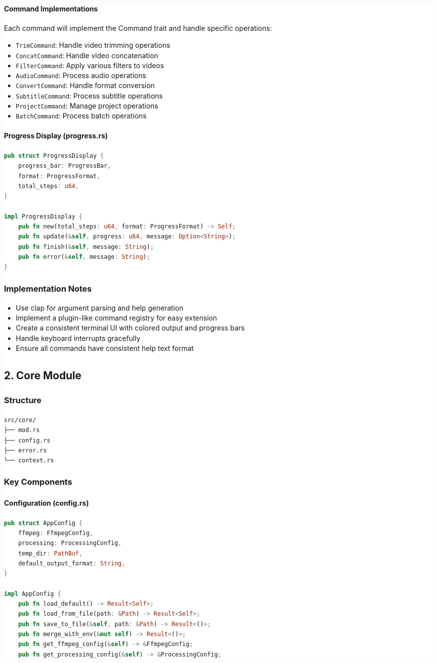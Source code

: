 #### Command Implementations
Each command will implement the Command trait and handle specific operations:
- `TrimCommand`: Handle video trimming operations
- `ConcatCommand`: Handle video concatenation
- `FilterCommand`: Apply various filters to videos
- `AudioCommand`: Process audio operations
- `ConvertCommand`: Handle format conversion
- `SubtitleCommand`: Process subtitle operations
- `ProjectCommand`: Manage project operations
- `BatchCommand`: Process batch operations

#### Progress Display (progress.rs)
```rust
pub struct ProgressDisplay {
    progress_bar: ProgressBar,
    format: ProgressFormat,
    total_steps: u64,
}

impl ProgressDisplay {
    pub fn new(total_steps: u64, format: ProgressFormat) -> Self;
    pub fn update(&self, progress: u64, message: Option<String>);
    pub fn finish(&self, message: String);
    pub fn error(&self, message: String);
}
```

### Implementation Notes
- Use clap for argument parsing and help generation
- Implement a plugin-like command registry for easy extension
- Create a consistent terminal UI with colored output and progress bars
- Handle keyboard interrupts gracefully
- Ensure all commands have consistent help text format

## 2. Core Module

### Structure
```
src/core/
├── mod.rs
├── config.rs
├── error.rs
└── context.rs
```

### Key Components

#### Configuration (config.rs)
```rust
pub struct AppConfig {
    ffmpeg: FfmpegConfig,
    processing: ProcessingConfig,
    temp_dir: PathBuf,
    default_output_format: String,
}

impl AppConfig {
    pub fn load_default() -> Result<Self>;
    pub fn load_from_file(path: &Path) -> Result<Self>;
    pub fn save_to_file(&self, path: &Path) -> Result<()>;
    pub fn merge_with_env(&mut self) -> Result<()>;
    pub fn get_ffmpeg_config(&self) -> &FfmpegConfig;
    pub fn get_processing_config(&self) -> &ProcessingConfig;
```